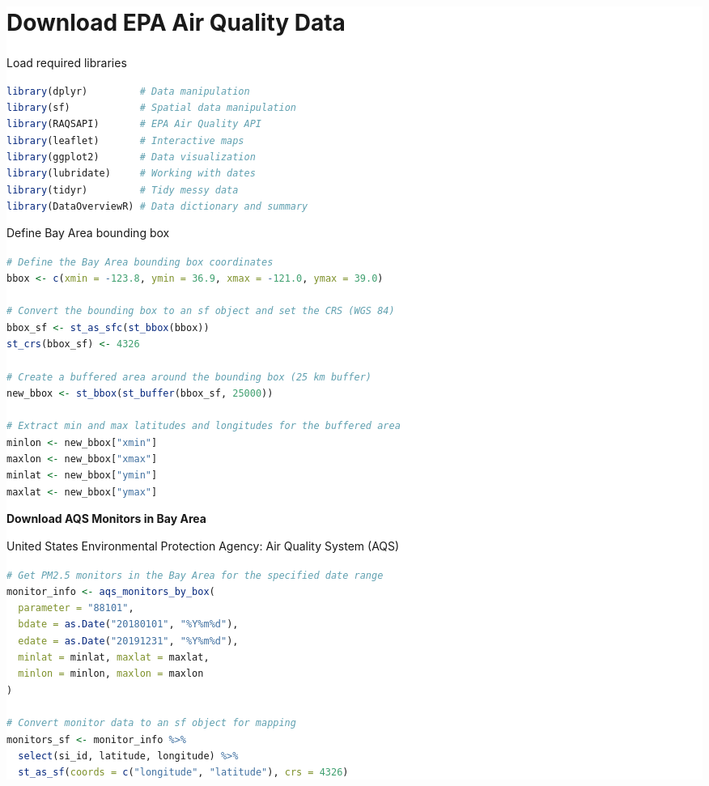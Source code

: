 Download EPA Air Quality Data
================

Load required libraries

``` r
library(dplyr)         # Data manipulation
library(sf)            # Spatial data manipulation
library(RAQSAPI)       # EPA Air Quality API
library(leaflet)       # Interactive maps
library(ggplot2)       # Data visualization
library(lubridate)     # Working with dates
library(tidyr)         # Tidy messy data
library(DataOverviewR) # Data dictionary and summary
```

Define Bay Area bounding box

``` r
# Define the Bay Area bounding box coordinates
bbox <- c(xmin = -123.8, ymin = 36.9, xmax = -121.0, ymax = 39.0)

# Convert the bounding box to an sf object and set the CRS (WGS 84)
bbox_sf <- st_as_sfc(st_bbox(bbox))
st_crs(bbox_sf) <- 4326

# Create a buffered area around the bounding box (25 km buffer)
new_bbox <- st_bbox(st_buffer(bbox_sf, 25000))

# Extract min and max latitudes and longitudes for the buffered area
minlon <- new_bbox["xmin"]
maxlon <- new_bbox["xmax"]
minlat <- new_bbox["ymin"]
maxlat <- new_bbox["ymax"]
```

**Download AQS Monitors in Bay Area**

United States Environmental Protection Agency: Air Quality System (AQS)

``` r
# Get PM2.5 monitors in the Bay Area for the specified date range
monitor_info <- aqs_monitors_by_box(
  parameter = "88101",
  bdate = as.Date("20180101", "%Y%m%d"),
  edate = as.Date("20191231", "%Y%m%d"),
  minlat = minlat, maxlat = maxlat,
  minlon = minlon, maxlon = maxlon
)

# Convert monitor data to an sf object for mapping
monitors_sf <- monitor_info %>%
  select(si_id, latitude, longitude) %>%
  st_as_sf(coords = c("longitude", "latitude"), crs = 4326)
```
